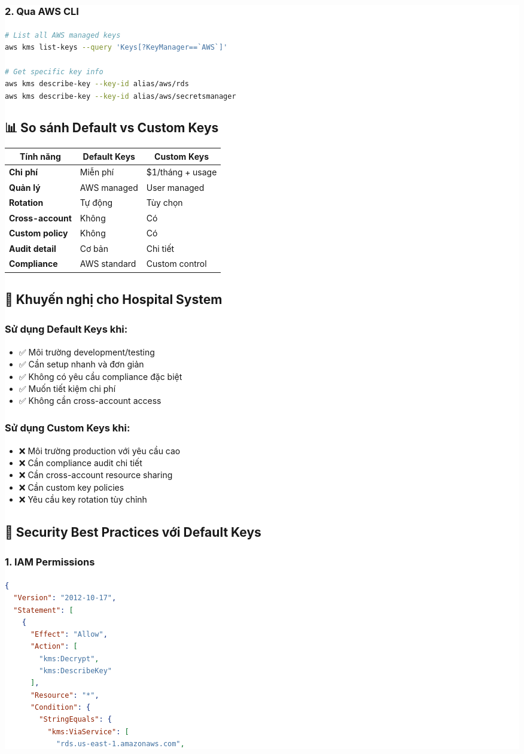 ### 2. Qua AWS CLI
```bash
# List all AWS managed keys
aws kms list-keys --query 'Keys[?KeyManager==`AWS`]'

# Get specific key info
aws kms describe-key --key-id alias/aws/rds
aws kms describe-key --key-id alias/aws/secretsmanager
```

## 📊 So sánh Default vs Custom Keys

| Tính năng | Default Keys | Custom Keys |
|-----------|--------------|-------------|
| **Chi phí** | Miễn phí | $1/tháng + usage |
| **Quản lý** | AWS managed | User managed |
| **Rotation** | Tự động | Tùy chọn |
| **Cross-account** | Không | Có |
| **Custom policy** | Không | Có |
| **Audit detail** | Cơ bản | Chi tiết |
| **Compliance** | AWS standard | Custom control |

## 🏥 Khuyến nghị cho Hospital System

### Sử dụng Default Keys khi:
- ✅ Môi trường development/testing
- ✅ Cần setup nhanh và đơn giản
- ✅ Không có yêu cầu compliance đặc biệt
- ✅ Muốn tiết kiệm chi phí
- ✅ Không cần cross-account access

### Sử dụng Custom Keys khi:
- ❌ Môi trường production với yêu cầu cao
- ❌ Cần compliance audit chi tiết
- ❌ Cần cross-account resource sharing
- ❌ Cần custom key policies
- ❌ Yêu cầu key rotation tùy chỉnh

## 🔐 Security Best Practices với Default Keys

### 1. IAM Permissions
```json
{
  "Version": "2012-10-17",
  "Statement": [
    {
      "Effect": "Allow",
      "Action": [
        "kms:Decrypt",
        "kms:DescribeKey"
      ],
      "Resource": "*",
      "Condition": {
        "StringEquals": {
          "kms:ViaService": [
            "rds.us-east-1.amazonaws.com",
```